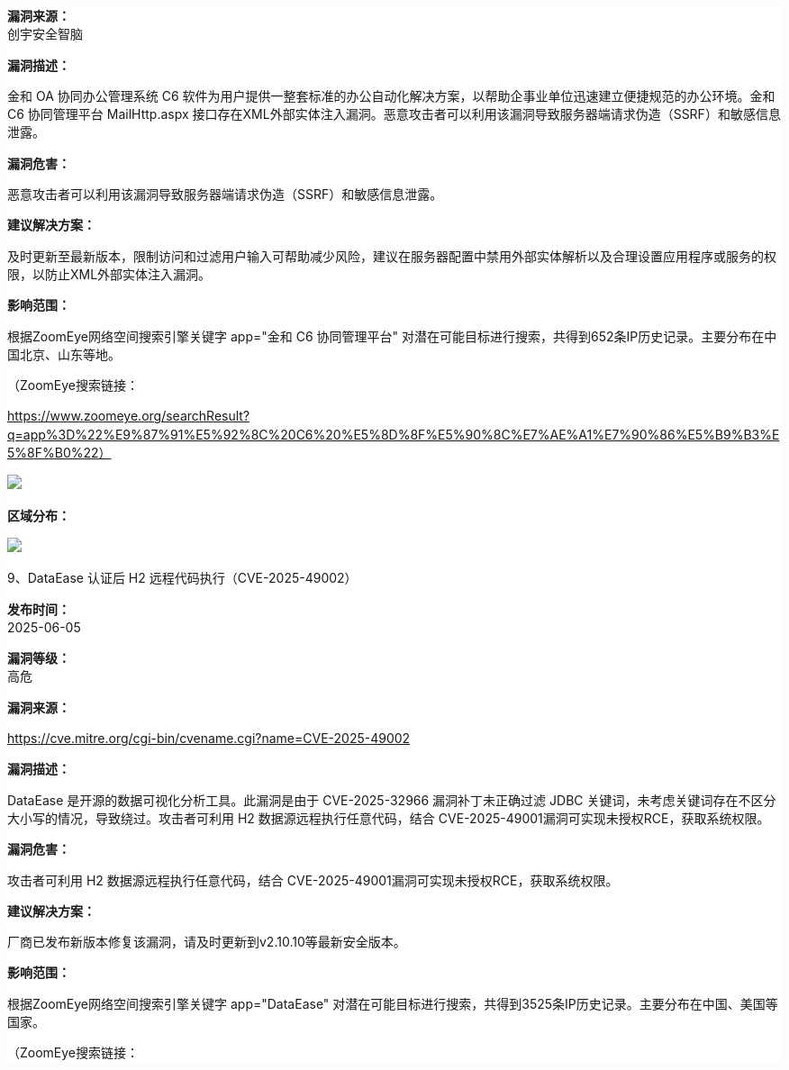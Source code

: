 **漏洞来源：**  
创宇安全智脑  
  
**漏洞描述：**  
  
金和 OA 协同办公管理系统 C6 软件为用户提供一整套标准的办公自动化解决方案，以帮助企事业单位迅速建立便捷规范的办公环境。金和 C6 协同管理平台 MailHttp.aspx 接口存在XML外部实体注入漏洞。恶意攻击者可以利用该漏洞导致服务器端请求伪造（SSRF）和敏感信息泄露。  
  
**漏洞危害：**  
  
恶意攻击者可以利用该漏洞导致服务器端请求伪造（SSRF）和敏感信息泄露。  
  
**建议解决方案：**  
  
及时更新至最新版本，限制访问和过滤用户输入可帮助减少风险，建议在服务器配置中禁用外部实体解析以及合理设置应用程序或服务的权限，以防止XML外部实体注入漏洞。  
  
**影响范围：**  
  
根据ZoomEye网络空间搜索引擎关键字 app="金和 C6 协同管理平台" 对潜在可能目标进行搜索，共得到652条IP历史记录。主要分布在中国北京、山东等地。  
  
（ZoomEye搜索链接：  
  
https://www.zoomeye.org/searchResult?q=app%3D%22%E9%87%91%E5%92%8C%20C6%20%E5%8D%8F%E5%90%8C%E7%AE%A1%E7%90%86%E5%B9%B3%E5%8F%B0%22）  
  
![](https://mmbiz.qpic.cn/mmbiz_png/zCyMfA7bc0wa40JJUwM3hTdAaics0U1yEcT8PTHKVJ4FAVTibeZu7KWO9S9vibdJk99hlSDPcmdVabbAAqgGfaicEw/640?wx_fmt=png&from=appmsg "")  
  
**区域分布：**  
  
![](https://mmbiz.qpic.cn/mmbiz_png/zCyMfA7bc0wa40JJUwM3hTdAaics0U1yEaDfPNJibYHHBGMWHgO735EzvJ7mABX7OxOu13A6tHptHZ3tFh5UmRFA/640?wx_fmt=png&from=appmsg "")  
  
  
9、DataEase 认证后 H2 远程代码执行（CVE-2025-49002）  
  
**发布时间：**  
2025-06-05  
  
**漏洞等级：**  
高危  
  
**漏洞来源：**  
  
https://cve.mitre.org/cgi-bin/cvename.cgi?name=CVE-2025-49002  
  
**漏洞描述：**  
  
DataEase 是开源的数据可视化分析工具。此漏洞是由于 CVE-2025-32966 漏洞补丁未正确过滤 JDBC 关键词，未考虑关键词存在不区分大小写的情况，导致绕过。攻击者可利用 H2 数据源远程执行任意代码，结合 CVE-2025-49001漏洞可实现未授权RCE，获取系统权限。  
  
**漏洞危害：**  
  
攻击者可利用 H2 数据源远程执行任意代码，结合 CVE-2025-49001漏洞可实现未授权RCE，获取系统权限。  
  
**建议解决方案：**  
  
厂商已发布新版本修复该漏洞，请及时更新到v2.10.10等最新安全版本。  
  
**影响范围：**  
  
根据ZoomEye网络空间搜索引擎关键字 app="DataEase" 对潜在可能目标进行搜索，共得到3525条IP历史记录。主要分布在中国、美国等国家。  
  
（ZoomEye搜索链接：  
  